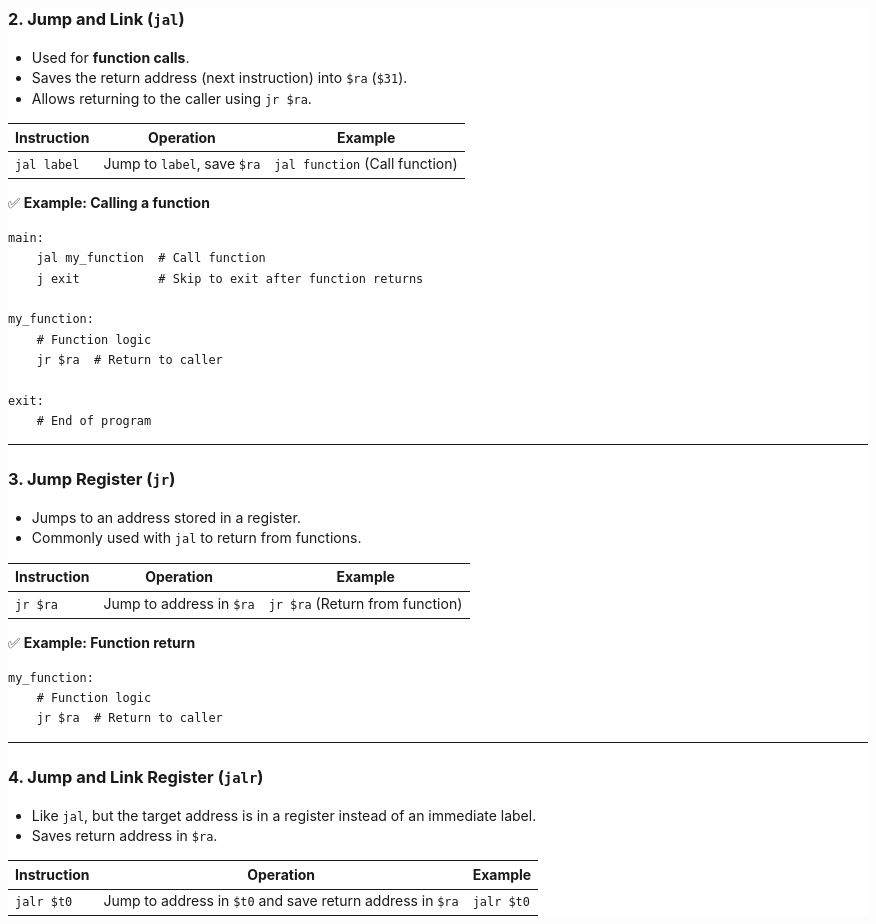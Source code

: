 ### **2. Jump and Link (`jal`)**

- Used for **function calls**.
- Saves the return address (next instruction) into `$ra` (`$31`).
- Allows returning to the caller using `jr $ra`.

|**Instruction**|**Operation**|**Example**|
|---|---|---|
|`jal label`|Jump to `label`, save `$ra`|`jal function` (Call function)|

✅ **Example: Calling a function**

```assembly
main:
    jal my_function  # Call function
    j exit           # Skip to exit after function returns

my_function:
    # Function logic
    jr $ra  # Return to caller

exit:
    # End of program
```

---

### **3. Jump Register (`jr`)**

- Jumps to an address stored in a register.
- Commonly used with `jal` to return from functions.

|**Instruction**|**Operation**|**Example**|
|---|---|---|
|`jr $ra`|Jump to address in `$ra`|`jr $ra` (Return from function)|

✅ **Example: Function return**

```assembly
my_function:
    # Function logic
    jr $ra  # Return to caller
```

---

### **4. Jump and Link Register (`jalr`)**

- Like `jal`, but the target address is in a register instead of an immediate label.
- Saves return address in `$ra`.

|**Instruction**|**Operation**|**Example**|
|---|---|---|
|`jalr $t0`|Jump to address in `$t0` and save return address in `$ra`|`jalr $t0`|
